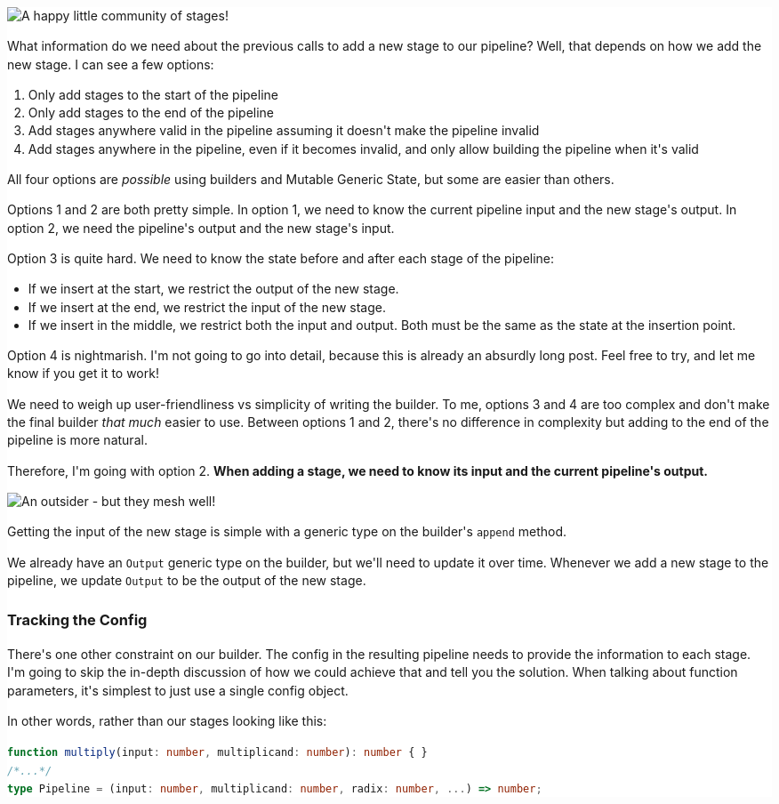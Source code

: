 <img style="width: 100%" src="{{ site.github.url }}/swaterman/assets/ts-builders/Builders-Intermediate-Builder.svg" alt="A happy little community of stages!" aria-label="The builder has 3 stages added">

What information do we need about the previous calls to add a new stage to our pipeline?
Well, that depends on how we add the new stage.
I can see a few options:

1. Only add stages to the start of the pipeline
1. Only add stages to the end of the pipeline
1. Add stages anywhere valid in the pipeline assuming it doesn't make the pipeline invalid
1. Add stages anywhere in the pipeline, even if it becomes invalid, and only allow building the pipeline when it's valid

All four options are *possible* using builders and Mutable Generic State, but some are easier than others.

Options 1 and 2 are both pretty simple. 
In option 1, we need to know the current pipeline input and the new stage's output.
In option 2, we need the pipeline's output and the new stage's input.

Option 3 is quite hard.
We need to know the state before and after each stage of the pipeline:

* If we insert at the start, we restrict the output of the new stage.
* If we insert at the end, we restrict the input of the new stage.
* If we insert in the middle, we restrict both the input and output. Both must be the same as the state at the insertion point.

Option 4 is nightmarish.
I'm not going to go into detail, because this is already an absurdly long post.
Feel free to try, and let me know if you get it to work!

We need to weigh up user-friendliness vs simplicity of writing the builder.
To me, options 3 and 4 are too complex and don't make the final builder *that much* easier to use.
Between options 1 and 2, there's no difference in complexity but adding to the end of the pipeline is more natural.

Therefore, I'm going with option 2.
**When adding a stage, we need to know its input and the current pipeline's output.**

<img style="width: 100%" src="{{ site.github.url }}/swaterman/assets/ts-builders/Builders-Stage-Consistency-Check.svg" alt="An outsider - but they mesh well!" aria-label="We add a fourth stage, and it is valid because it fits against the current output">

Getting the input of the new stage is simple with a generic type on the builder's `append` method.

We already have an `Output` generic type on the builder, but we'll need to update it over time.
Whenever we add a new stage to the pipeline, we update `Output` to be the output of the new stage.

### Tracking the Config

There's one other constraint on our builder.
The config in the resulting pipeline needs to provide the information to each stage.
I'm going to skip the in-depth discussion of how we could achieve that and tell you the solution.
When talking about function parameters, it's simplest to just use a single config object.

In other words, rather than our stages looking like this:

~~~ts
function multiply(input: number, multiplicand: number): number { }
/*...*/
type Pipeline = (input: number, multiplicand: number, radix: number, ...) => number;
~~~
